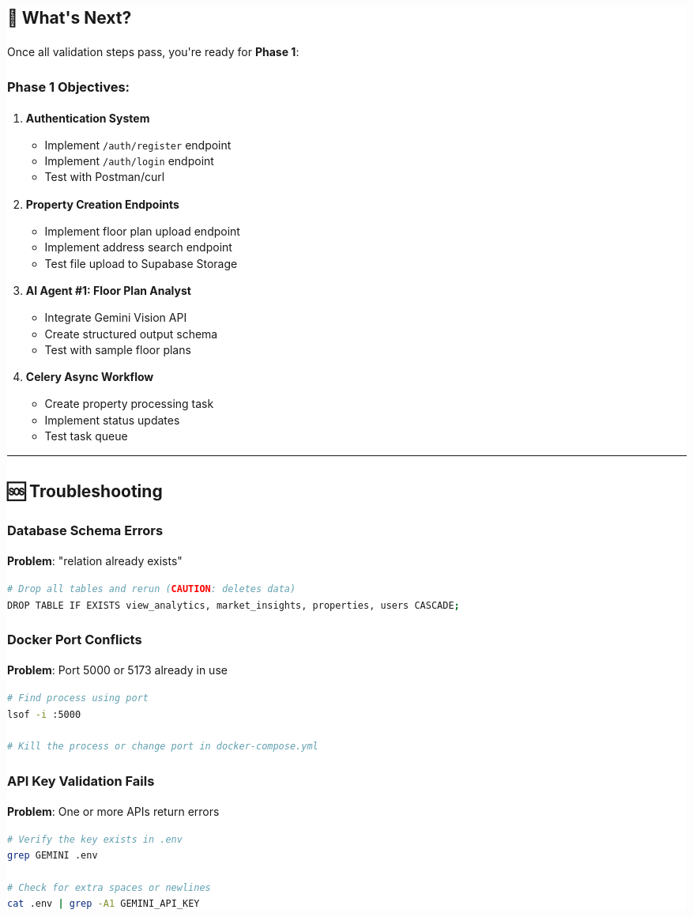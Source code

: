 
## 🚦 What's Next?

Once all validation steps pass, you're ready for **Phase 1**:

### Phase 1 Objectives:
1. **Authentication System**
   - Implement `/auth/register` endpoint
   - Implement `/auth/login` endpoint
   - Test with Postman/curl

2. **Property Creation Endpoints**
   - Implement floor plan upload endpoint
   - Implement address search endpoint
   - Test file upload to Supabase Storage

3. **AI Agent #1: Floor Plan Analyst**
   - Integrate Gemini Vision API
   - Create structured output schema
   - Test with sample floor plans

4. **Celery Async Workflow**
   - Create property processing task
   - Implement status updates
   - Test task queue

---

## 🆘 Troubleshooting

### Database Schema Errors

**Problem**: "relation already exists"
```bash
# Drop all tables and rerun (CAUTION: deletes data)
DROP TABLE IF EXISTS view_analytics, market_insights, properties, users CASCADE;
```

### Docker Port Conflicts

**Problem**: Port 5000 or 5173 already in use
```bash
# Find process using port
lsof -i :5000

# Kill the process or change port in docker-compose.yml
```

### API Key Validation Fails

**Problem**: One or more APIs return errors
```bash
# Verify the key exists in .env
grep GEMINI .env

# Check for extra spaces or newlines
cat .env | grep -A1 GEMINI_API_KEY
```
